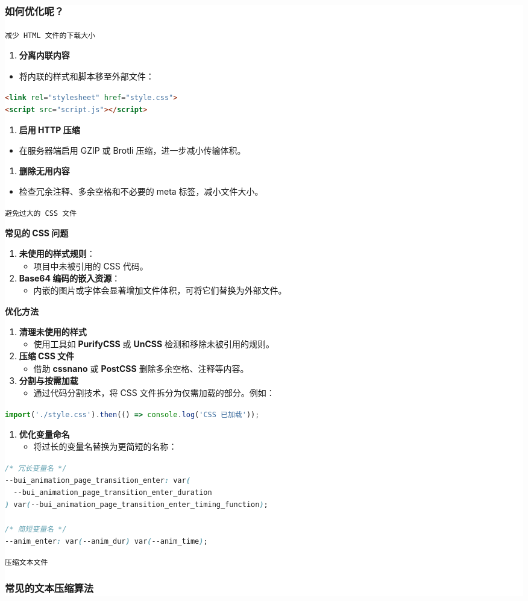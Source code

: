 ### 如何优化呢？

`减少 HTML 文件的下载大小`

1. **分离内联内容**

- 将内联的样式和脚本移至外部文件：

```html
<link rel="stylesheet" href="style.css">
<script src="script.js"></script>
```

1. **启用 HTTP 压缩**

- 在服务器端启用 GZIP 或 Brotli 压缩，进一步减小传输体积。

1. **删除无用内容**

- 检查冗余注释、多余空格和不必要的 meta 标签，减小文件大小。

`避免过大的 CSS 文件`

**常见的 CSS 问题**

1. **未使用的样式规则**：
   - 项目中未被引用的 CSS 代码。
2. **Base64 编码的嵌入资源**：
   - 内嵌的图片或字体会显著增加文件体积，可将它们替换为外部文件。

**优化方法**

1. **清理未使用的样式**
   - 使用工具如 **PurifyCSS** 或 **UnCSS** 检测和移除未被引用的规则。
2. **压缩 CSS 文件**
   - 借助 **cssnano** 或 **PostCSS** 删除多余空格、注释等内容。
3. **分割与按需加载**
   - 通过代码分割技术，将 CSS 文件拆分为仅需加载的部分。例如：

```javascript
import('./style.css').then(() => console.log('CSS 已加载'));
```

1. **优化变量命名**
   - 将过长的变量名替换为更简短的名称：

```css
/* 冗长变量名 */
--bui_animation_page_transition_enter: var(
  --bui_animation_page_transition_enter_duration
) var(--bui_animation_page_transition_enter_timing_function);

/* 简短变量名 */
--anim_enter: var(--anim_dur) var(--anim_time);
```

`压缩文本文件`

### **常见的文本压缩算法**
